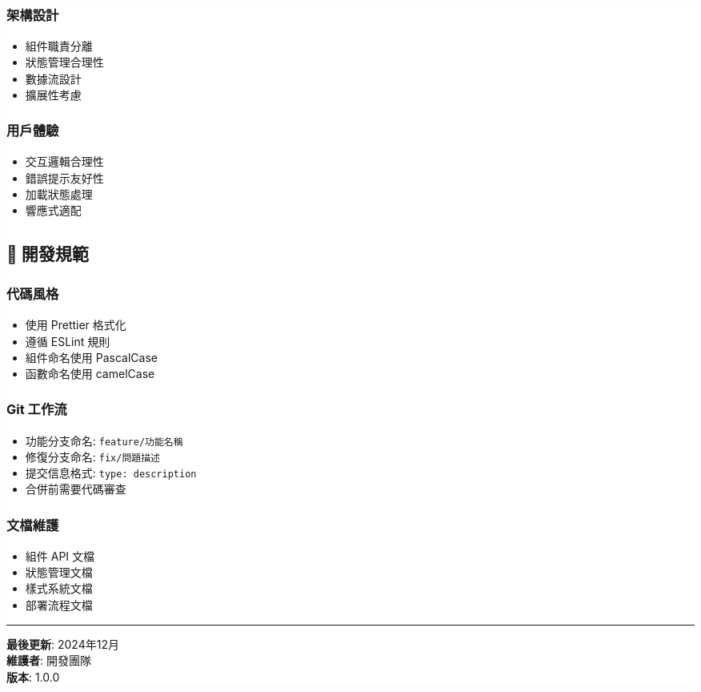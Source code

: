 ### 架構設計
- 組件職責分離
- 狀態管理合理性
- 數據流設計
- 擴展性考慮

### 用戶體驗
- 交互邏輯合理性
- 錯誤提示友好性
- 加載狀態處理
- 響應式適配

## 📝 開發規範

### 代碼風格
- 使用 Prettier 格式化
- 遵循 ESLint 規則
- 組件命名使用 PascalCase
- 函數命名使用 camelCase

### Git 工作流
- 功能分支命名: `feature/功能名稱`
- 修復分支命名: `fix/問題描述`
- 提交信息格式: `type: description`
- 合併前需要代碼審查

### 文檔維護
- 組件 API 文檔
- 狀態管理文檔
- 樣式系統文檔
- 部署流程文檔

---

**最後更新**: 2024年12月  
**維護者**: 開發團隊  
**版本**: 1.0.0
